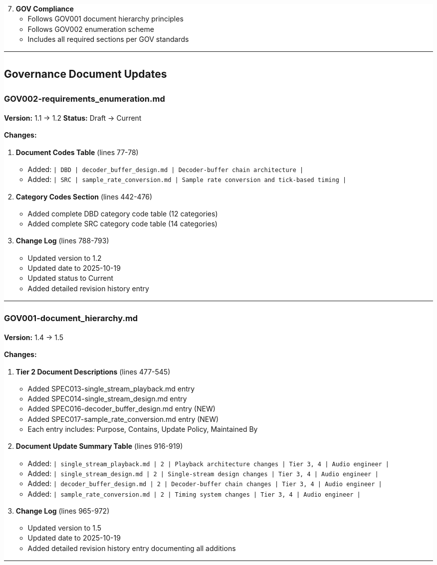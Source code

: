 7. **GOV Compliance**
   - Follows GOV001 document hierarchy principles
   - Follows GOV002 enumeration scheme
   - Includes all required sections per GOV standards

---

## Governance Document Updates

### GOV002-requirements_enumeration.md

**Version:** 1.1 → 1.2
**Status:** Draft → Current

**Changes:**

1. **Document Codes Table** (lines 77-78)
   - Added: `| DBD | decoder_buffer_design.md | Decoder-buffer chain architecture |`
   - Added: `| SRC | sample_rate_conversion.md | Sample rate conversion and tick-based timing |`

2. **Category Codes Section** (lines 442-476)
   - Added complete DBD category code table (12 categories)
   - Added complete SRC category code table (14 categories)

3. **Change Log** (lines 788-793)
   - Updated version to 1.2
   - Updated date to 2025-10-19
   - Updated status to Current
   - Added detailed revision history entry

---

### GOV001-document_hierarchy.md

**Version:** 1.4 → 1.5

**Changes:**

1. **Tier 2 Document Descriptions** (lines 477-545)
   - Added SPEC013-single_stream_playback.md entry
   - Added SPEC014-single_stream_design.md entry
   - Added SPEC016-decoder_buffer_design.md entry (NEW)
   - Added SPEC017-sample_rate_conversion.md entry (NEW)
   - Each entry includes: Purpose, Contains, Update Policy, Maintained By

2. **Document Update Summary Table** (lines 916-919)
   - Added: `| single_stream_playback.md | 2 | Playback architecture changes | Tier 3, 4 | Audio engineer |`
   - Added: `| single_stream_design.md | 2 | Single-stream design changes | Tier 3, 4 | Audio engineer |`
   - Added: `| decoder_buffer_design.md | 2 | Decoder-buffer chain changes | Tier 3, 4 | Audio engineer |`
   - Added: `| sample_rate_conversion.md | 2 | Timing system changes | Tier 3, 4 | Audio engineer |`

3. **Change Log** (lines 965-972)
   - Updated version to 1.5
   - Updated date to 2025-10-19
   - Added detailed revision history entry documenting all additions

---